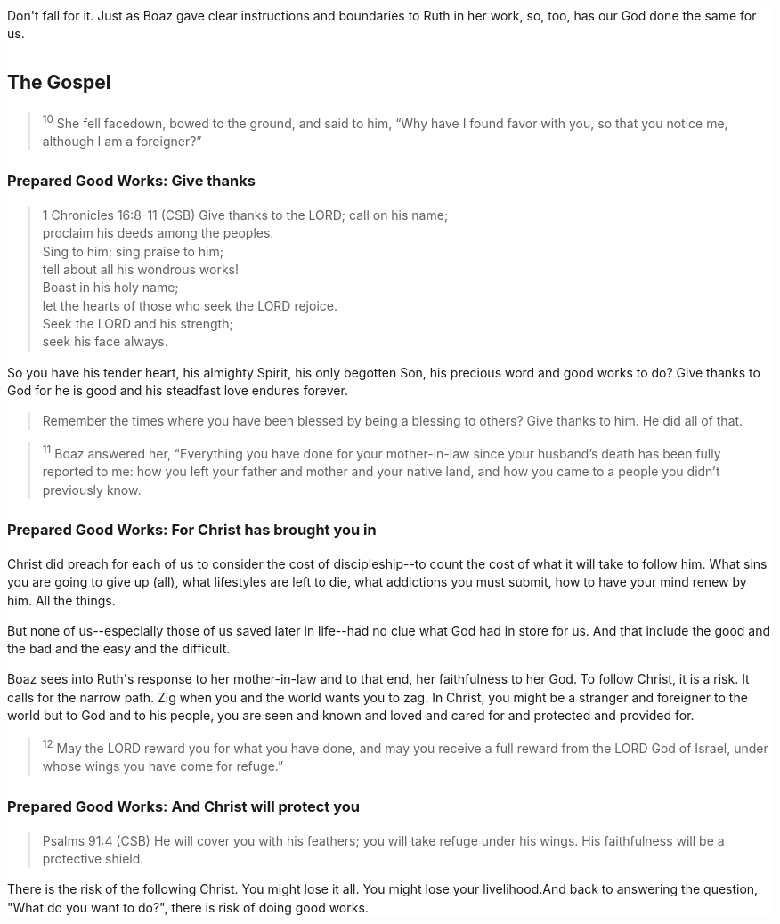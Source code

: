 Don't fall for it. Just as Boaz gave clear instructions and boundaries to Ruth in her work, so, too, has our God done the same for us.

## The Gospel
>
><sup>10</sup> She fell facedown, bowed to the ground, and said to him, “Why have I found favor with you, so that you notice me, although I am a foreigner?”

### Prepared Good Works: Give thanks

>1 Chronicles 16:8-11 (CSB) Give thanks to the LORD; call on his name;  
>proclaim his deeds among the peoples.  
>Sing to him; sing praise to him;  
>tell about all his wondrous works!  
>Boast in his holy name;  
>let the hearts of those who seek the LORD rejoice.  
>Seek the LORD and his strength;  
>seek his face always.

So you have his tender heart, his almighty Spirit, his only begotten Son, his precious word and good works to do? Give thanks to God for he is good and his steadfast love endures forever.

>Remember the times where you have been blessed by being a blessing to others? Give thanks to him. He did all of that.

>
><sup>11</sup> Boaz answered her, “Everything you have done for your mother-in-law since your husband’s death has been fully reported to me: how you left your father and mother and your native land, and how you came to a people you didn’t previously know.

### Prepared Good Works: For Christ has brought you in

Christ did preach for each of us to consider the cost of discipleship--to count the cost of what it will take to follow him. What sins you are going to give up (all), what lifestyles are left to die, what addictions you must submit, how to have your mind renew by him. All the things.

But none of us--especially those of us saved later in life--had no clue what God had in store for us. And that include the good and the bad and the easy and the difficult.

Boaz sees into Ruth's response to her mother-in-law and to that end, her faithfulness to her God. To follow Christ, it is a risk. It calls for the narrow path. Zig when you and the world wants you to zag. In Christ, you might be a stranger and foreigner to the world but to God and to his people, you are seen and known and loved and cared for and protected and provided for.

><sup>12</sup> May the LORD reward you for what you have done, and may you receive a full reward from the LORD God of Israel, under whose wings you have come for refuge.”

### Prepared Good Works: And Christ will protect you

>Psalms 91:4 (CSB) He will cover you with his feathers; you will take refuge under his wings. His faithfulness will be a protective shield.

There is the risk of the following Christ. You might lose it all. You might lose your livelihood.And back to answering the question, "What do you want to do?", there is risk of doing good works.
